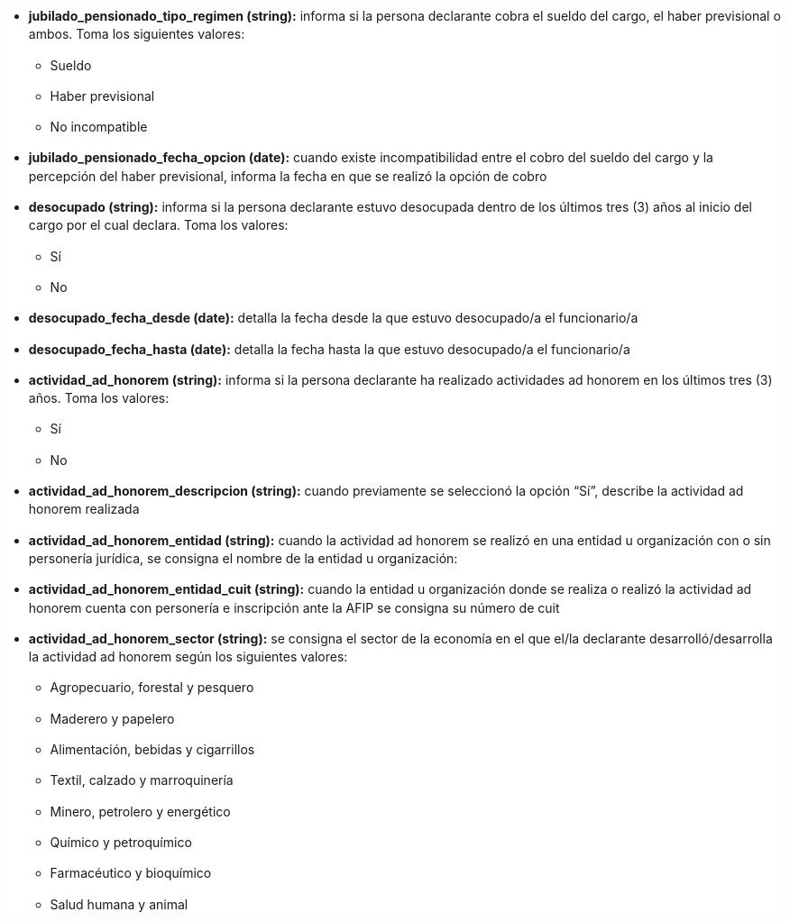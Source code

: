 -   **jubilado_pensionado_tipo_regimen (string):** informa si la persona declarante cobra el sueldo del cargo, el haber previsional o ambos. Toma los siguientes valores:

    -   Sueldo

    -   Haber previsional

    -   No incompatible

-   **jubilado_pensionado_fecha_opcion (date):** cuando existe incompatibilidad entre el cobro del sueldo del cargo y la percepción del haber previsional, informa la fecha en que se realizó la opción de cobro

-   **desocupado (string):** informa si la persona declarante estuvo desocupada dentro de los últimos tres (3) años al inicio del cargo por el cual declara. Toma los valores:

    -   Sí

    -   No

-   **desocupado_fecha_desde (date):** detalla la fecha desde la que estuvo desocupado/a el funcionario/a

-   **desocupado_fecha_hasta (date):** detalla la fecha hasta la que estuvo desocupado/a el funcionario/a

-   **actividad_ad_honorem (string):** informa si la persona declarante ha realizado actividades ad honorem en los últimos tres (3) años. Toma los valores:

    -   Sí

    -   No

-   **actividad_ad_honorem_descripcion (string):** cuando previamente se seleccionó la opción “Sí”, describe la actividad ad honorem realizada

-   **actividad_ad_honorem_entidad (string):** cuando la actividad ad honorem se realizó en una entidad u organización con o sin personería jurídica, se consigna el nombre de la entidad u organización:

-   **actividad_ad_honorem_entidad_cuit (string):** cuando la entidad u organización donde se realiza o realizó la actividad ad honorem cuenta con personería e inscripción ante la AFIP se consigna su número de cuit

-   **actividad_ad_honorem_sector (string):** se consigna el sector de la economía en el que el/la declarante desarrolló/desarrolla la actividad ad honorem según los siguientes valores:

    -   Agropecuario, forestal y pesquero

    -   Maderero y papelero

    -   Alimentación, bebidas y cigarrillos

    -   Textil, calzado y marroquinería

    -   Minero, petrolero y energético

    -   Químico y petroquímico

    -   Farmacéutico y bioquímico

    -   Salud humana y animal
